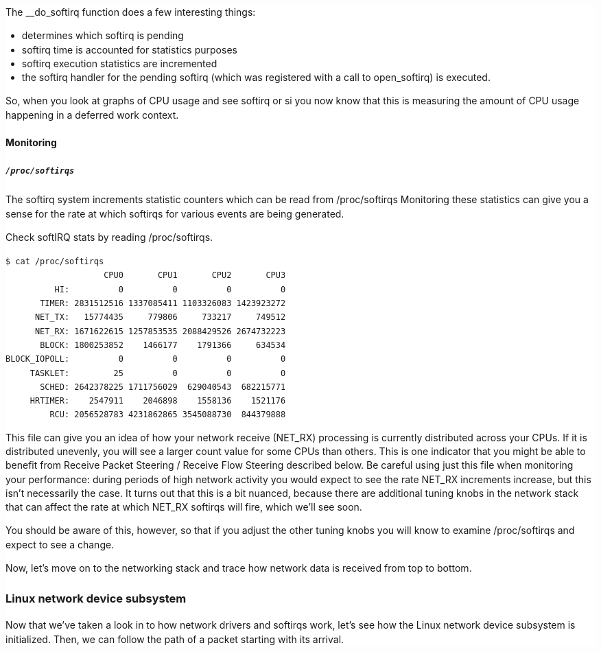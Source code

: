 The __do_softirq function does a few interesting things:

* determines which softirq is pending
* softirq time is accounted for statistics purposes
* softirq execution statistics are incremented
* the softirq handler for the pending softirq (which was registered with a call to open_softirq) is executed.

So, when you look at graphs of CPU usage and see softirq or si you now know that this is measuring the amount of CPU usage happening in a deferred work context.

#### Monitoring

##### `/proc/softirqs`

The softirq system increments statistic counters which can be read from /proc/softirqs Monitoring these statistics can give you a sense for the rate at which softirqs for various events are being generated.

Check softIRQ stats by reading /proc/softirqs.

```sh
$ cat /proc/softirqs
                    CPU0       CPU1       CPU2       CPU3
          HI:          0          0          0          0
       TIMER: 2831512516 1337085411 1103326083 1423923272
      NET_TX:   15774435     779806     733217     749512
      NET_RX: 1671622615 1257853535 2088429526 2674732223
       BLOCK: 1800253852    1466177    1791366     634534
BLOCK_IOPOLL:          0          0          0          0
     TASKLET:         25          0          0          0
       SCHED: 2642378225 1711756029  629040543  682215771
     HRTIMER:    2547911    2046898    1558136    1521176
         RCU: 2056528783 4231862865 3545088730  844379888
```

This file can give you an idea of how your network receive (NET_RX) processing is currently distributed across your CPUs. If it is distributed unevenly, you will see a larger count value for some CPUs than others. This is one indicator that you might be able to benefit from Receive Packet Steering / Receive Flow Steering described below. Be careful using just this file when monitoring your performance: during periods of high network activity you would expect to see the rate NET_RX increments increase, but this isn’t necessarily the case. It turns out that this is a bit nuanced, because there are additional tuning knobs in the network stack that can affect the rate at which NET_RX softirqs will fire, which we’ll see soon.

You should be aware of this, however, so that if you adjust the other tuning knobs you will know to examine /proc/softirqs and expect to see a change.

Now, let’s move on to the networking stack and trace how network data is received from top to bottom.

### Linux network device subsystem

Now that we’ve taken a look in to how network drivers and softirqs work, let’s see how the Linux network device subsystem is initialized. Then, we can follow the path of a packet starting with its arrival.
